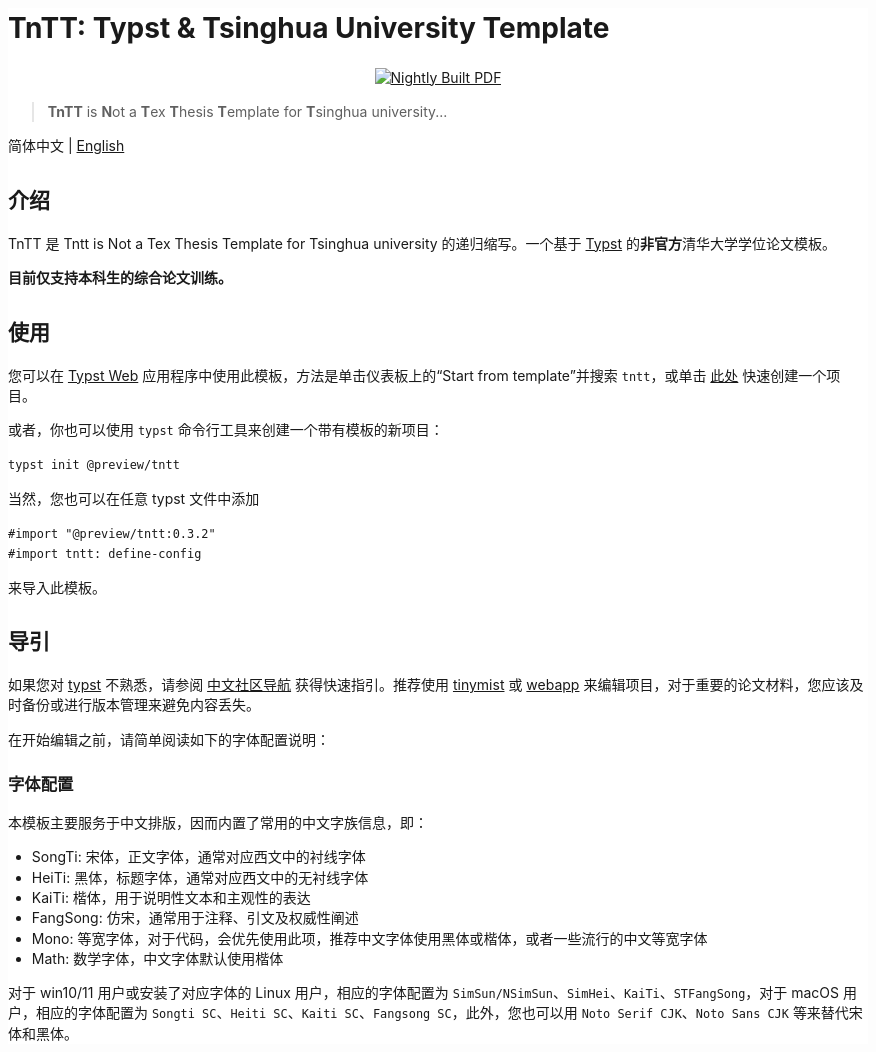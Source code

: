 # TnTT: Typst & Tsinghua University Template

<p align="center"><a href="https://nightly.link/chillcicada/tntt/workflows/build/main/thesis.zip"><img alt="Nightly Built PDF" src="https://custom-icon-badges.demolab.com/badge/-Nightly_Built_PDF-C9CBFF?style=for-the-badge&logo=view&logoColor=D9E0EE&labelColor=302D41" /></a></p>

> **TnTT** is **N**ot a **T**ex **T**hesis **T**emplate for **T**singhua university...

简体中文 | [English](#tntt-typst--tsinghua-university-template-1)

## 介绍

TnTT 是 Tntt is Not a Tex Thesis Template for Tsinghua university 的递归缩写。一个基于 [Typst](https://typst.app) 的**非官方**清华大学学位论文模板。

**目前仅支持本科生的综合论文训练。**

## 使用

您可以在 [Typst Web](https://typst.app) 应用程序中使用此模板，方法是单击仪表板上的“Start from template”并搜索 `tntt`，或单击 [此处](https://typst.app/app?template=tntt&version=0.3.2) 快速创建一个项目。

或者，你也可以使用 `typst` 命令行工具来创建一个带有模板的新项目：

```bash
typst init @preview/tntt
```

当然，您也可以在任意 typst 文件中添加

```typst
#import "@preview/tntt:0.3.2"
#import tntt: define-config
```

来导入此模板。

## 导引

如果您对 [typst](https://typst.app/docs) 不熟悉，请参阅 [中文社区导航](https://typst.dev) 获得快速指引。推荐使用 [tinymist](https://github.com/Myriad-Dreamin/tinymist) 或 [webapp](https://typst.app) 来编辑项目，对于重要的论文材料，您应该及时备份或进行版本管理来避免内容丢失。

在开始编辑之前，请简单阅读如下的字体配置说明：

### 字体配置

本模板主要服务于中文排版，因而内置了常用的中文字族信息，即：

- SongTi: 宋体，正文字体，通常对应西文中的衬线字体
- HeiTi: 黑体，标题字体，通常对应西文中的无衬线字体
- KaiTi: 楷体，用于说明性文本和主观性的表达
- FangSong: 仿宋，通常用于注释、引文及权威性阐述
- Mono: 等宽字体，对于代码，会优先使用此项，推荐中文字体使用黑体或楷体，或者一些流行的中文等宽字体
- Math: 数学字体，中文字体默认使用楷体

对于 win10/11 用户或安装了对应字体的 Linux 用户，相应的字体配置为 `SimSun/NSimSun`、`SimHei`、`KaiTi`、`STFangSong`，对于 macOS 用户，相应的字体配置为 `Songti SC`、`Heiti SC`、`Kaiti SC`、`Fangsong SC`，此外，您也可以用 `Noto Serif CJK`、`Noto Sans CJK` 等来替代宋体和黑体。
